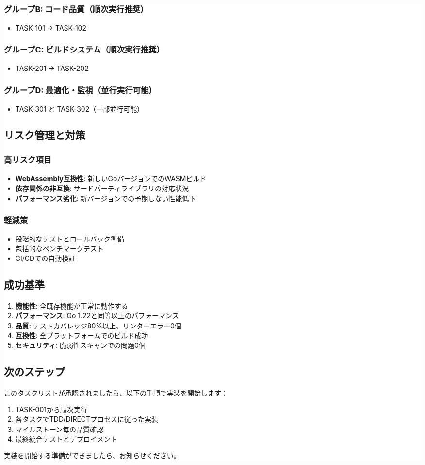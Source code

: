 ### グループB: コード品質（順次実行推奨）
- TASK-101 → TASK-102

### グループC: ビルドシステム（順次実行推奨）
- TASK-201 → TASK-202

### グループD: 最適化・監視（並行実行可能）
- TASK-301 と TASK-302（一部並行可能）

## リスク管理と対策

### 高リスク項目
- **WebAssembly互換性**: 新しいGoバージョンでのWASMビルド
- **依存関係の非互換**: サードパーティライブラリの対応状況
- **パフォーマンス劣化**: 新バージョンでの予期しない性能低下

### 軽減策
- 段階的なテストとロールバック準備
- 包括的なベンチマークテスト
- CI/CDでの自動検証

## 成功基準

1. **機能性**: 全既存機能が正常に動作する
2. **パフォーマンス**: Go 1.22と同等以上のパフォーマンス
3. **品質**: テストカバレッジ80%以上、リンターエラー0個
4. **互換性**: 全プラットフォームでのビルド成功
5. **セキュリティ**: 脆弱性スキャンでの問題0個

## 次のステップ

このタスクリストが承認されましたら、以下の手順で実装を開始します：

1. TASK-001から順次実行
2. 各タスクでTDD/DIRECTプロセスに従った実装
3. マイルストーン毎の品質確認
4. 最終統合テストとデプロイメント

実装を開始する準備ができましたら、お知らせください。